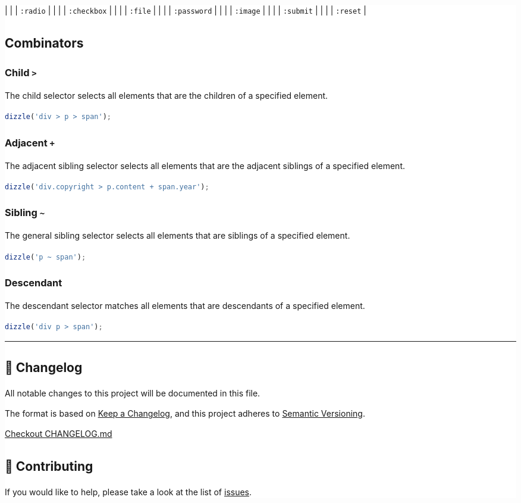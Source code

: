 | | | `:radio` |
| | | `:checkbox` |
| | | `:file` |
| | | `:password` |
| | | `:image` |
| | | `:submit` |
| | | `:reset` |

## Combinators

### Child `>`
The child selector selects all elements that are the children of a specified element.
```javascript
dizzle('div > p > span');
```

### Adjacent `+`
The adjacent sibling selector selects all elements that are the adjacent siblings of a specified element.
```javascript
dizzle('div.copyright > p.content + span.year');
```

### Sibling `~`
The general sibling selector selects all elements that are siblings of a specified element.
```javascript
dizzle('p ~ span');
```

### Descendant ` `
The descendant selector matches all elements that are descendants of a specified element.
```javascript
dizzle('div p > span');
```

---

## 📝 Changelog
All notable changes to this project will be documented in this file.

The format is based on [Keep a Changelog](https://keepachangelog.com/en/1.0.0/),
and this project adheres to [Semantic Versioning](https://semver.org/spec/v2.0.0.html).

[Checkout CHANGELOG.md](/CHANGELOG.md)

## 🤝 Contributing
If you would like to help, please take a look at the list of [issues](issues/).

